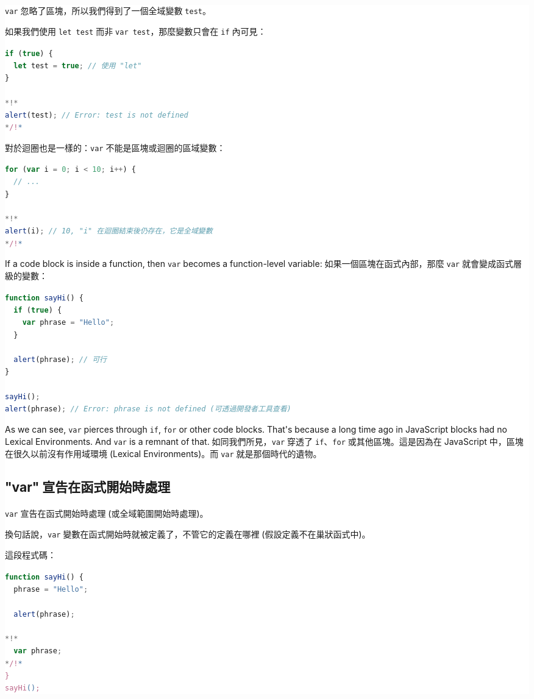 `var` 忽略了區塊，所以我們得到了一個全域變數 `test`。

如果我們使用 `let test` 而非 `var test`，那麼變數只會在 `if` 內可見：

```js run
if (true) {
  let test = true; // 使用 "let"
}

*!*
alert(test); // Error: test is not defined
*/!*
```

對於迴圈也是一樣的：`var` 不能是區塊或迴圈的區域變數：

```js
for (var i = 0; i < 10; i++) {
  // ...
}

*!*
alert(i); // 10, "i" 在迴圈結束後仍存在，它是全域變數
*/!*
```

If a code block is inside a function, then `var` becomes a function-level variable:
如果一個區塊在函式內部，那麼 `var` 就會變成函式層級的變數：

```js run
function sayHi() {
  if (true) {
    var phrase = "Hello";
  }

  alert(phrase); // 可行
}

sayHi();
alert(phrase); // Error: phrase is not defined (可透過開發者工具查看)
```

As we can see, `var` pierces through `if`, `for` or other code blocks. That's because a long time ago in JavaScript blocks had no Lexical Environments. And `var` is a remnant of that.
如同我們所見，`var` 穿透了 `if`、`for` 或其他區塊。這是因為在 JavaScript 中，區塊在很久以前沒有作用域環境 (Lexical Environments)。而 `var` 就是那個時代的遺物。

## "var" 宣告在函式開始時處理

`var` 宣告在函式開始時處理 (或全域範圍開始時處理)。

換句話說，`var` 變數在函式開始時就被定義了，不管它的定義在哪裡 (假設定義不在巢狀函式中)。

這段程式碼：

```js run
function sayHi() {
  phrase = "Hello";

  alert(phrase);

*!*
  var phrase;
*/!*
}
sayHi();
```
